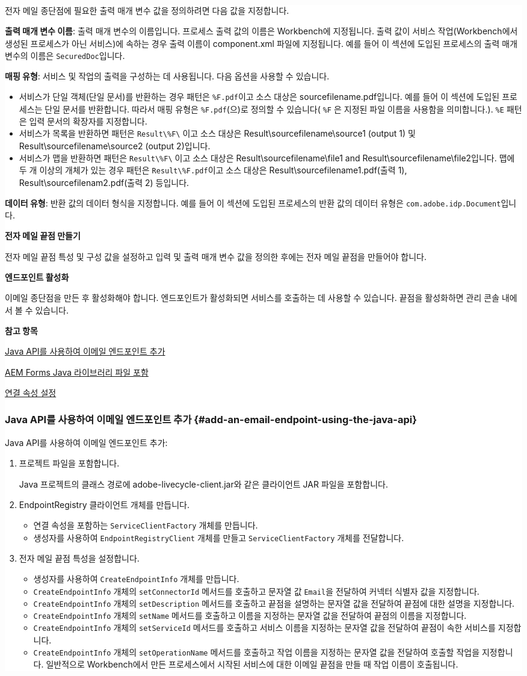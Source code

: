 전자 메일 종단점에 필요한 출력 매개 변수 값을 정의하려면 다음 값을 지정합니다.

**출력 매개 변수 이름**: 출력 매개 변수의 이름입니다. 프로세스 출력 값의 이름은 Workbench에 지정됩니다. 출력 값이 서비스 작업(Workbench에서 생성된 프로세스가 아닌 서비스)에 속하는 경우 출력 이름이 component.xml 파일에 지정됩니다. 예를 들어 이 섹션에 도입된 프로세스의 출력 매개 변수의 이름은 `SecuredDoc`입니다.

**매핑 유형**: 서비스 및 작업의 출력을 구성하는 데 사용됩니다. 다음 옵션을 사용할 수 있습니다.

* 서비스가 단일 객체(단일 문서)를 반환하는 경우 패턴은 `%F.pdf`이고 소스 대상은 sourcefilename.pdf입니다. 예를 들어 이 섹션에 도입된 프로세스는 단일 문서를 반환합니다. 따라서 매핑 유형은 `%F.pdf`(으)로 정의할 수 있습니다( `%F` 은 지정된 파일 이름을 사용함을 의미합니다.). `%E` 패턴은 입력 문서의 확장자를 지정합니다.
* 서비스가 목록을 반환하면 패턴은 `Result\%F\` 이고 소스 대상은 Result\sourcefilename\source1 (output 1) 및 Result\sourcefilename\source2 (output 2)입니다.
* 서비스가 맵을 반환하면 패턴은 `Result\%F\` 이고 소스 대상은 Result\sourcefilename\file1 and Result\sourcefilename\file2입니다. 맵에 두 개 이상의 개체가 있는 경우 패턴은 `Result\%F.pdf`이고 소스 대상은 Result\sourcefilename1.pdf(출력 1), Result\sourcefilenam2.pdf(출력 2) 등입니다.

**데이터 유형**: 반환 값의 데이터 형식을 지정합니다. 예를 들어 이 섹션에 도입된 프로세스의 반환 값의 데이터 유형은 `com.adobe.idp.Document`입니다.

**전자 메일 끝점 만들기**

전자 메일 끝점 특성 및 구성 값을 설정하고 입력 및 출력 매개 변수 값을 정의한 후에는 전자 메일 끝점을 만들어야 합니다.

**엔드포인트 활성화**

이메일 종단점을 만든 후 활성화해야 합니다. 엔드포인트가 활성화되면 서비스를 호출하는 데 사용할 수 있습니다. 끝점을 활성화하면 관리 콘솔 내에서 볼 수 있습니다.

**참고 항목**

[Java API를 사용하여 이메일 엔드포인트 추가](programmatically-endpoints.md#add-an-email-endpoint-using-the-java-api)

[AEM Forms Java 라이브러리 파일 포함](/help/forms/developing/invoking-aem-forms-using-java.md#including-aem-forms-java-library-files)

[연결 속성 설정](/help/forms/developing/invoking-aem-forms-using-java.md#setting-connection-properties)

### Java API를 사용하여 이메일 엔드포인트 추가 {#add-an-email-endpoint-using-the-java-api}

Java API를 사용하여 이메일 엔드포인트 추가:

1. 프로젝트 파일을 포함합니다.

   Java 프로젝트의 클래스 경로에 adobe-livecycle-client.jar와 같은 클라이언트 JAR 파일을 포함합니다.

1. EndpointRegistry 클라이언트 개체를 만듭니다.

   * 연결 속성을 포함하는 `ServiceClientFactory` 개체를 만듭니다.
   * 생성자를 사용하여 `EndpointRegistryClient` 개체를 만들고 `ServiceClientFactory` 개체를 전달합니다.

1. 전자 메일 끝점 특성을 설정합니다.

   * 생성자를 사용하여 `CreateEndpointInfo` 개체를 만듭니다.
   * `CreateEndpointInfo` 개체의 `setConnectorId` 메서드를 호출하고 문자열 값 `Email`을 전달하여 커넥터 식별자 값을 지정합니다.
   * `CreateEndpointInfo` 개체의 `setDescription` 메서드를 호출하고 끝점을 설명하는 문자열 값을 전달하여 끝점에 대한 설명을 지정합니다.
   * `CreateEndpointInfo` 개체의 `setName` 메서드를 호출하고 이름을 지정하는 문자열 값을 전달하여 끝점의 이름을 지정합니다.
   * `CreateEndpointInfo` 개체의 `setServiceId` 메서드를 호출하고 서비스 이름을 지정하는 문자열 값을 전달하여 끝점이 속한 서비스를 지정합니다.
   * `CreateEndpointInfo` 개체의 `setOperationName` 메서드를 호출하고 작업 이름을 지정하는 문자열 값을 전달하여 호출할 작업을 지정합니다. 일반적으로 Workbench에서 만든 프로세스에서 시작된 서비스에 대한 이메일 끝점을 만들 때 작업 이름이 호출됩니다.
